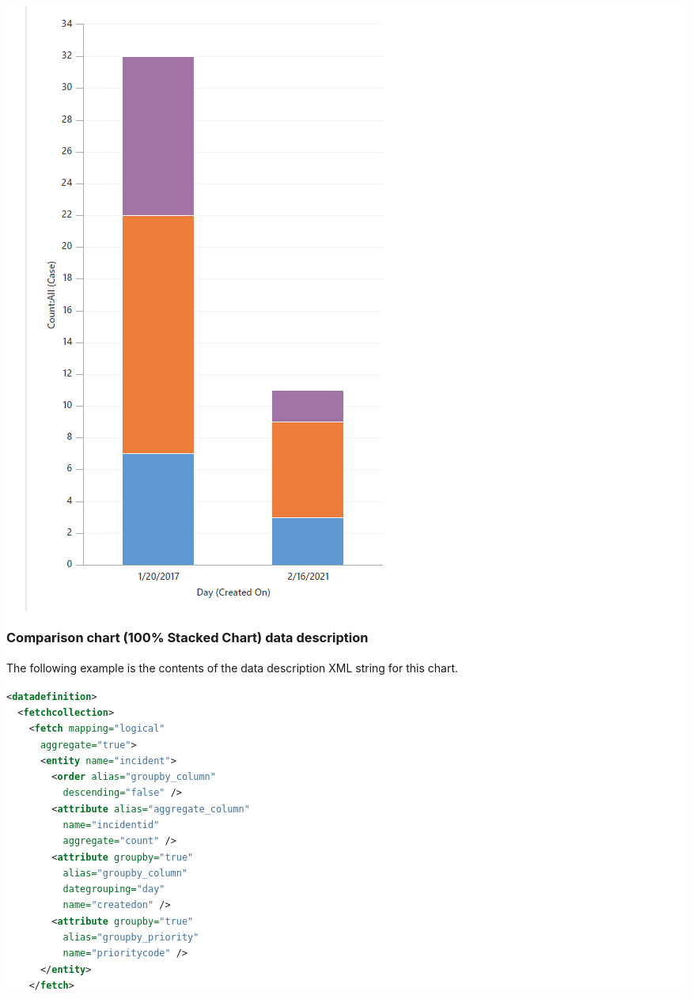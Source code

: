 > ![Sample100% stacked chart.](media/charts-numberofcases-anydate-bypriority-100stackedchart.png "Sample100% stacked chart")  
  
### Comparison chart (100% Stacked Chart) data description

The following example is the contents of the data description XML string for this chart.  
  
```xml  
<datadefinition>
  <fetchcollection>
    <fetch mapping="logical"
      aggregate="true">
      <entity name="incident">
        <order alias="groupby_column"
          descending="false" />
        <attribute alias="aggregate_column"
          name="incidentid"
          aggregate="count" />
        <attribute groupby="true"
          alias="groupby_column"
          dategrouping="day"
          name="createdon" />
        <attribute groupby="true"
          alias="groupby_priority"
          name="prioritycode" />
      </entity>
    </fetch>
```